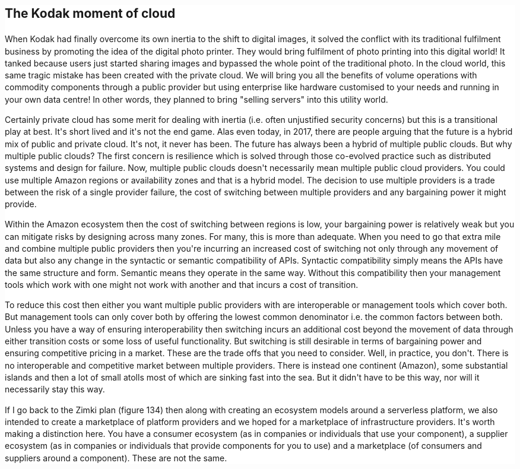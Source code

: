 ## The Kodak moment of cloud

When Kodak had finally overcome its own inertia to the shift to digital images, it solved the conflict with its traditional fulfilment business by promoting the idea of the digital photo printer. They would bring fulfilment of photo printing into this digital world! It tanked because users just started sharing images and bypassed the whole point of the traditional photo. In the cloud world, this same tragic mistake has been created with the private cloud. We will bring you all the benefits of volume operations with commodity components through a public provider but using enterprise like hardware customised to your needs and running in your own data centre! In other words, they planned to bring "selling servers" into this utility world.

Certainly private cloud has some merit for dealing with inertia (i.e. often unjustified security concerns) but this is a transitional play at best. It's short lived and it's not the end game. Alas even today, in 2017, there are people arguing that the future is a hybrid mix of public and private cloud. It's not, it never has been. The future has always been a hybrid of multiple public clouds. But why multiple public clouds? The first concern is resilience which is solved through those co-evolved practice such as distributed systems and design for failure. Now, multiple public clouds doesn't necessarily mean multiple public cloud providers. You could use multiple Amazon regions or availability zones and that is a hybrid model. The decision to use multiple providers is a trade between the risk of a single provider failure, the cost of switching between multiple providers and any bargaining power it might provide.

Within the Amazon ecosystem then the cost of switching between regions is low, your bargaining power is relatively weak but you can mitigate risks by designing across many zones. For many, this is more than adequate. When you need to go that extra mile and combine multiple public providers then you're incurring an increased cost of switching not only through any movement of data but also any change in the syntactic or semantic compatibility of APIs. Syntactic compatibility simply means the APIs have the same structure and form. Semantic means they operate in the same way. Without this compatibility then your management tools which work with one might not work with another and that incurs a cost of transition.

To reduce this cost then either you want multiple public providers with are interoperable or management tools which cover both. But management tools can only cover both by offering the lowest common denominator i.e. the common factors between both. Unless you have a way of ensuring interoperability then switching incurs an additional cost beyond the movement of data through either transition costs or some loss of useful functionality. But switching is still desirable in terms of bargaining power and ensuring competitive pricing in a market. These are the trade offs that you need to consider. Well, in practice, you don't. There is no interoperable and competitive market between multiple providers. There is instead one continent (Amazon), some substantial islands and then a lot of small atolls most of which are sinking fast into the sea. But it didn't have to be this way, nor will it necessarily stay this way.

If I go back to the Zimki plan (figure 134) then along with creating an ecosystem models around a serverless platform, we also intended to create a marketplace of platform providers and we hoped for a marketplace of infrastructure providers. It's worth making a distinction here. You have a consumer ecosystem (as in companies or individuals that use your component), a supplier ecosystem (as in companies or individuals that provide components for you to use) and a marketplace (of consumers and suppliers around a component). These are not the same.
